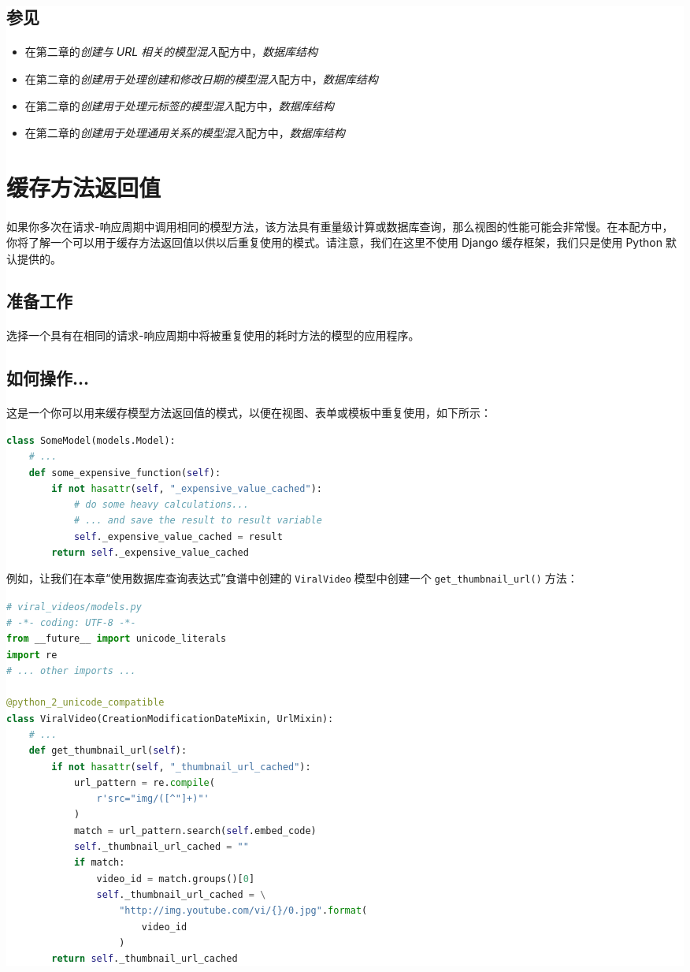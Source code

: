 ## 参见

+   在第二章的*创建与 URL 相关的模型混入*配方中，*数据库结构*

+   在第二章的*创建用于处理创建和修改日期的模型混入*配方中，*数据库结构*

+   在第二章的*创建用于处理元标签的模型混入*配方中，*数据库结构*

+   在第二章的*创建用于处理通用关系的模型混入*配方中，*数据库结构*

# 缓存方法返回值

如果你多次在请求-响应周期中调用相同的模型方法，该方法具有重量级计算或数据库查询，那么视图的性能可能会非常慢。在本配方中，你将了解一个可以用于缓存方法返回值以供以后重复使用的模式。请注意，我们在这里不使用 Django 缓存框架，我们只是使用 Python 默认提供的。

## 准备工作

选择一个具有在相同的请求-响应周期中将被重复使用的耗时方法的模型的应用程序。

## 如何操作...

这是一个你可以用来缓存模型方法返回值的模式，以便在视图、表单或模板中重复使用，如下所示：

```py
class SomeModel(models.Model):
    # ...
    def some_expensive_function(self):
        if not hasattr(self, "_expensive_value_cached"):
            # do some heavy calculations...
            # ... and save the result to result variable
            self._expensive_value_cached = result
        return self._expensive_value_cached
```

例如，让我们在本章“使用数据库查询表达式”食谱中创建的 `ViralVideo` 模型中创建一个 `get_thumbnail_url()` 方法：

```py
# viral_videos/models.py
# -*- coding: UTF-8 -*-
from __future__ import unicode_literals
import re
# ... other imports ...

@python_2_unicode_compatible
class ViralVideo(CreationModificationDateMixin, UrlMixin):
    # ...
    def get_thumbnail_url(self):
        if not hasattr(self, "_thumbnail_url_cached"):
            url_pattern = re.compile(
                r'src="img/([^"]+)"'
            )
            match = url_pattern.search(self.embed_code)
            self._thumbnail_url_cached = ""
            if match:
                video_id = match.groups()[0]
                self._thumbnail_url_cached = \
                    "http://img.youtube.com/vi/{}/0.jpg".format(
                        video_id
                    )
        return self._thumbnail_url_cached
```
